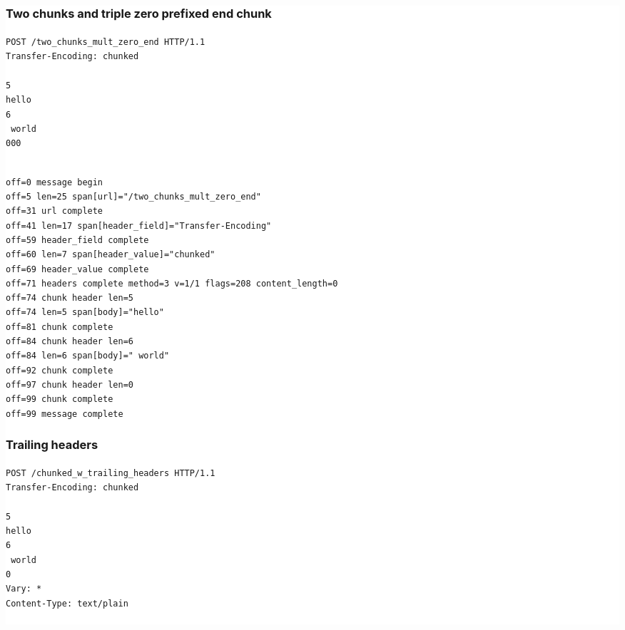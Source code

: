 ### Two chunks and triple zero prefixed end chunk


```http
POST /two_chunks_mult_zero_end HTTP/1.1
Transfer-Encoding: chunked

5
hello
6
 world
000


```

```log
off=0 message begin
off=5 len=25 span[url]="/two_chunks_mult_zero_end"
off=31 url complete
off=41 len=17 span[header_field]="Transfer-Encoding"
off=59 header_field complete
off=60 len=7 span[header_value]="chunked"
off=69 header_value complete
off=71 headers complete method=3 v=1/1 flags=208 content_length=0
off=74 chunk header len=5
off=74 len=5 span[body]="hello"
off=81 chunk complete
off=84 chunk header len=6
off=84 len=6 span[body]=" world"
off=92 chunk complete
off=97 chunk header len=0
off=99 chunk complete
off=99 message complete
```

### Trailing headers


```http
POST /chunked_w_trailing_headers HTTP/1.1
Transfer-Encoding: chunked

5
hello
6
 world
0
Vary: *
Content-Type: text/plain


```
